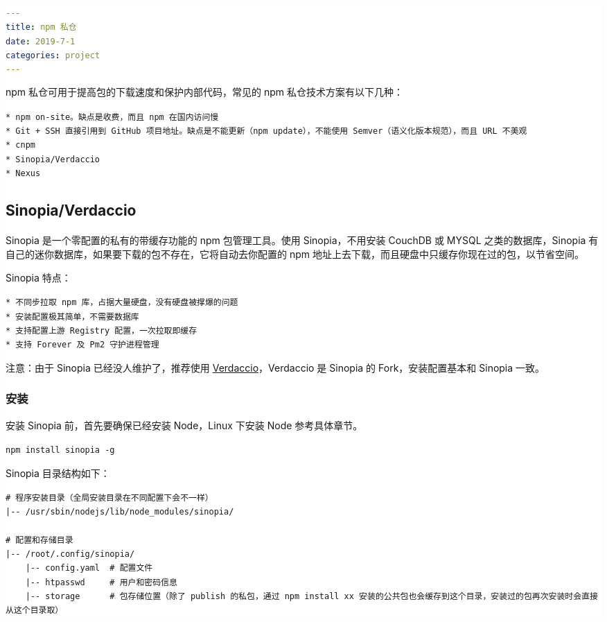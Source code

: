 ```yaml
---
title: npm 私仓
date: 2019-7-1
categories: project
---
```


npm 私仓可用于提高包的下载速度和保护内部代码，常见的 npm 私仓技术方案有以下几种：

```
* npm on-site。缺点是收费，而且 npm 在国内访问慢
* Git + SSH 直接引用到 GitHub 项目地址。缺点是不能更新（npm update），不能使用 Semver（语义化版本规范），而且 URL 不美观
* cnpm
* Sinopia/Verdaccio
* Nexus
```



## Sinopia/Verdaccio

Sinopia 是一个零配置的私有的带缓存功能的 npm 包管理工具。使用 Sinopia，不用安装 CouchDB 或 MYSQL 之类的数据库，Sinopia 有自己的迷你数据库，如果要下载的包不存在，它将自动去你配置的 npm 地址上去下载，而且硬盘中只缓存你现在过的包，以节省空间。

Sinopia 特点：

```
* 不同步拉取 npm 库，占据大量硬盘，没有硬盘被撑爆的问题
* 安装配置极其简单，不需要数据库
* 支持配置上游 Registry 配置，一次拉取即缓存
* 支持 Forever 及 Pm2 守护进程管理
```

注意：由于 Sinopia 已经没人维护了，推荐使用 [Verdaccio](https://github.com/verdaccio/verdaccio)，Verdaccio 是 Sinopia 的 Fork，安装配置基本和 Sinopia 一致。

### 安装

安装 Sinopia 前，首先要确保已经安装 Node，Linux 下安装 Node 参考具体章节。

```
npm install sinopia -g
```

Sinopia 目录结构如下：

```
# 程序安装目录（全局安装目录在不同配置下会不一样）
|-- /usr/sbin/nodejs/lib/node_modules/sinopia/

# 配置和存储目录
|-- /root/.config/sinopia/
    |-- config.yaml  # 配置文件
    |-- htpasswd     # 用户和密码信息
    |-- storage      # 包存储位置（除了 publish 的私包，通过 npm install xx 安装的公共包也会缓存到这个目录，安装过的包再次安装时会直接从这个目录取）
```
